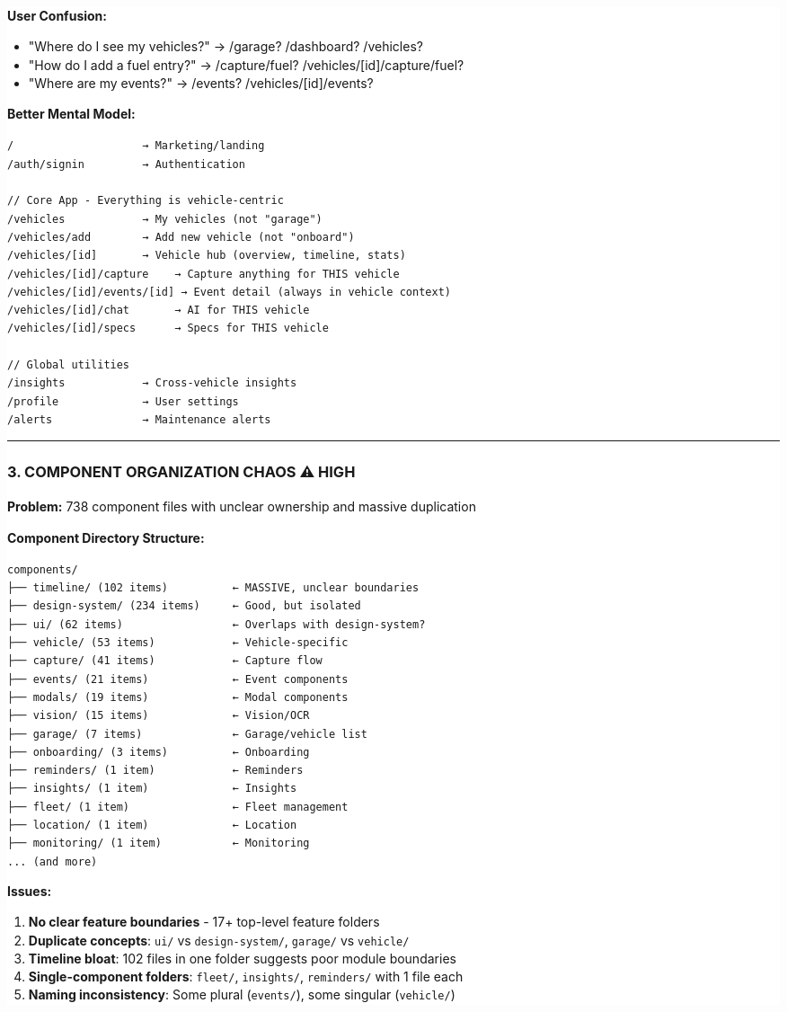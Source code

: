 **User Confusion:**
- "Where do I see my vehicles?" → /garage? /dashboard? /vehicles?
- "How do I add a fuel entry?" → /capture/fuel? /vehicles/[id]/capture/fuel?
- "Where are my events?" → /events? /vehicles/[id]/events?

**Better Mental Model:**
```
/                    → Marketing/landing
/auth/signin         → Authentication

// Core App - Everything is vehicle-centric
/vehicles            → My vehicles (not "garage")
/vehicles/add        → Add new vehicle (not "onboard")
/vehicles/[id]       → Vehicle hub (overview, timeline, stats)
/vehicles/[id]/capture    → Capture anything for THIS vehicle
/vehicles/[id]/events/[id] → Event detail (always in vehicle context)
/vehicles/[id]/chat       → AI for THIS vehicle
/vehicles/[id]/specs      → Specs for THIS vehicle

// Global utilities
/insights            → Cross-vehicle insights
/profile             → User settings
/alerts              → Maintenance alerts
```

---

### 3. **COMPONENT ORGANIZATION CHAOS** ⚠️ HIGH

**Problem:** 738 component files with unclear ownership and massive duplication

**Component Directory Structure:**
```
components/
├── timeline/ (102 items)          ← MASSIVE, unclear boundaries
├── design-system/ (234 items)     ← Good, but isolated
├── ui/ (62 items)                 ← Overlaps with design-system?
├── vehicle/ (53 items)            ← Vehicle-specific
├── capture/ (41 items)            ← Capture flow
├── events/ (21 items)             ← Event components
├── modals/ (19 items)             ← Modal components
├── vision/ (15 items)             ← Vision/OCR
├── garage/ (7 items)              ← Garage/vehicle list
├── onboarding/ (3 items)          ← Onboarding
├── reminders/ (1 item)            ← Reminders
├── insights/ (1 item)             ← Insights
├── fleet/ (1 item)                ← Fleet management
├── location/ (1 item)             ← Location
├── monitoring/ (1 item)           ← Monitoring
... (and more)
```

**Issues:**
1. **No clear feature boundaries** - 17+ top-level feature folders
2. **Duplicate concepts**: `ui/` vs `design-system/`, `garage/` vs `vehicle/`
3. **Timeline bloat**: 102 files in one folder suggests poor module boundaries
4. **Single-component folders**: `fleet/`, `insights/`, `reminders/` with 1 file each
5. **Naming inconsistency**: Some plural (`events/`), some singular (`vehicle/`)
